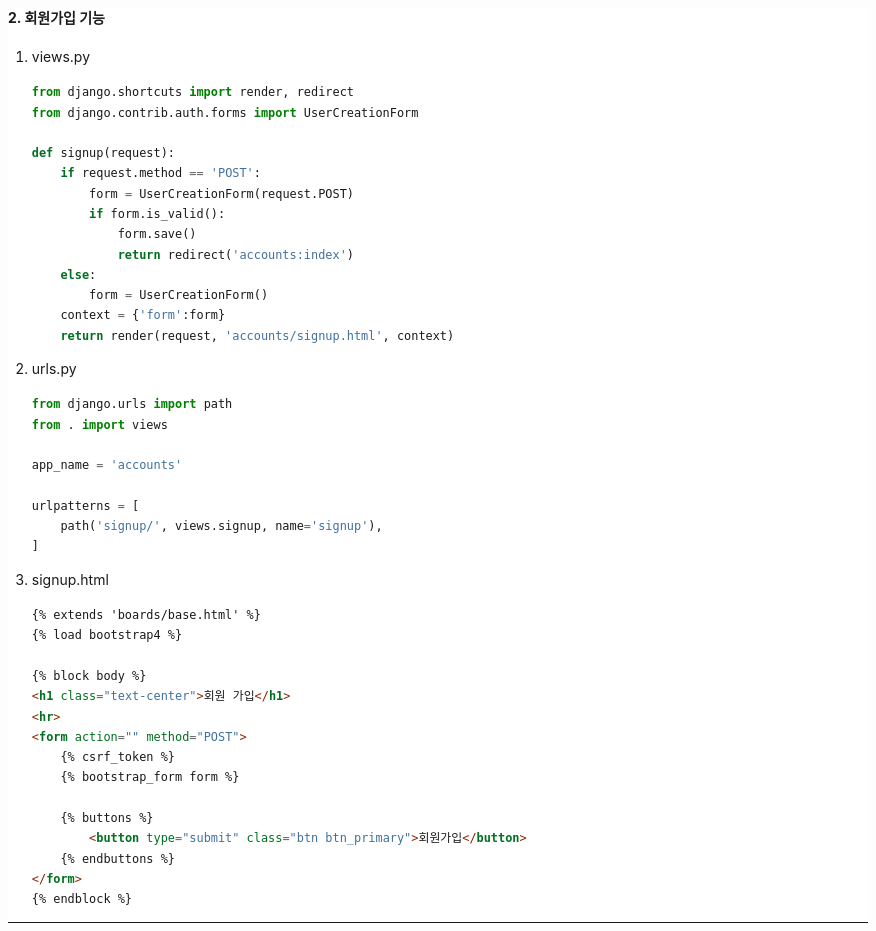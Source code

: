 #### 2. 회원가입 기능

1. views.py

   ```python
   from django.shortcuts import render, redirect
   from django.contrib.auth.forms import UserCreationForm
   
   def signup(request):
       if request.method == 'POST':
           form = UserCreationForm(request.POST)
           if form.is_valid():
               form.save()
               return redirect('accounts:index')
       else:
           form = UserCreationForm()
       context = {'form':form}
       return render(request, 'accounts/signup.html', context)
   ```

2. urls.py

   ```python
   from django.urls import path
   from . import views
   
   app_name = 'accounts'
   
   urlpatterns = [
       path('signup/', views.signup, name='signup'),
   ]
   ```

3. signup.html

   ```html
   {% extends 'boards/base.html' %}
   {% load bootstrap4 %}
   
   {% block body %}
   <h1 class="text-center">회원 가입</h1>
   <hr>
   <form action="" method="POST">
       {% csrf_token %}
       {% bootstrap_form form %}
   
       {% buttons %}
           <button type="submit" class="btn btn_primary">회원가입</button>
       {% endbuttons %}
   </form>
   {% endblock %}
   ```

-----
